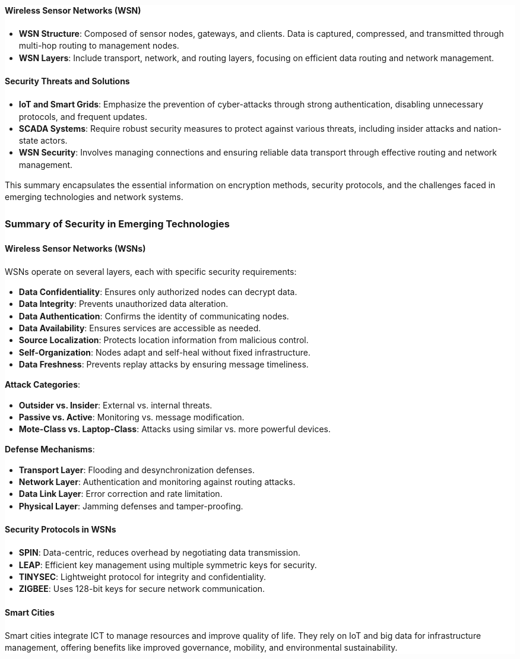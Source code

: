 #### Wireless Sensor Networks (WSN)

- **WSN Structure**: Composed of sensor nodes, gateways, and clients. Data is captured, compressed, and transmitted through multi-hop routing to management nodes.
- **WSN Layers**: Include transport, network, and routing layers, focusing on efficient data routing and network management.

#### Security Threats and Solutions

- **IoT and Smart Grids**: Emphasize the prevention of cyber-attacks through strong authentication, disabling unnecessary protocols, and frequent updates.
- **SCADA Systems**: Require robust security measures to protect against various threats, including insider attacks and nation-state actors.
- **WSN Security**: Involves managing connections and ensuring reliable data transport through effective routing and network management.

This summary encapsulates the essential information on encryption methods, security protocols, and the challenges faced in emerging technologies and network systems.



### Summary of Security in Emerging Technologies

#### Wireless Sensor Networks (WSNs)

WSNs operate on several layers, each with specific security requirements:

- **Data Confidentiality**: Ensures only authorized nodes can decrypt data.
- **Data Integrity**: Prevents unauthorized data alteration.
- **Data Authentication**: Confirms the identity of communicating nodes.
- **Data Availability**: Ensures services are accessible as needed.
- **Source Localization**: Protects location information from malicious control.
- **Self-Organization**: Nodes adapt and self-heal without fixed infrastructure.
- **Data Freshness**: Prevents replay attacks by ensuring message timeliness.

**Attack Categories**:
- **Outsider vs. Insider**: External vs. internal threats.
- **Passive vs. Active**: Monitoring vs. message modification.
- **Mote-Class vs. Laptop-Class**: Attacks using similar vs. more powerful devices.

**Defense Mechanisms**:
- **Transport Layer**: Flooding and desynchronization defenses.
- **Network Layer**: Authentication and monitoring against routing attacks.
- **Data Link Layer**: Error correction and rate limitation.
- **Physical Layer**: Jamming defenses and tamper-proofing.

#### Security Protocols in WSNs

- **SPIN**: Data-centric, reduces overhead by negotiating data transmission.
- **LEAP**: Efficient key management using multiple symmetric keys for security.
- **TINYSEC**: Lightweight protocol for integrity and confidentiality.
- **ZIGBEE**: Uses 128-bit keys for secure network communication.

#### Smart Cities

Smart cities integrate ICT to manage resources and improve quality of life. They rely on IoT and big data for infrastructure management, offering benefits like improved governance, mobility, and environmental sustainability.

